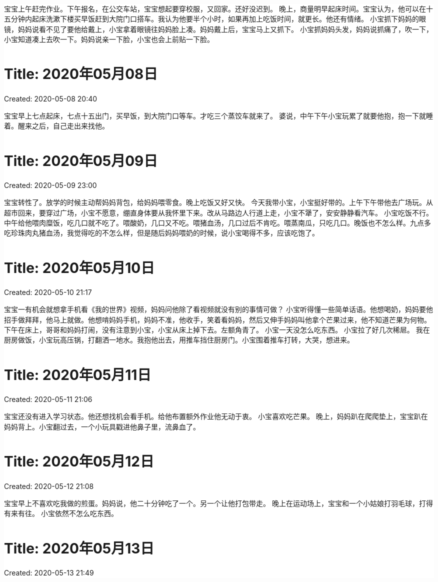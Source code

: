
宝宝上午赶完作业。下午报名，在公交车站，宝宝想起要穿校服，又回家。还好没迟到。
晚上，商量明早起床时间。宝宝认为，他可以在十五分钟内起床洗漱下楼买早饭赶到大院门口搭车。我认为他要半个小时，如果再加上吃饭时间，就更长。他还有情绪。
小宝抓下妈妈的眼镜，妈妈说看不见了要他给戴上，小宝拿着眼镜往妈妈脸上凑。妈妈戴上后，宝宝马上又抓下。
小宝抓妈妈头发，妈妈说抓痛了，吹一下，小宝知道凑上去吹一下。妈妈说亲一下脸，小宝也会上前贴一下脸。

# Title: 2020年05月08日
Created: 2020-05-08 20:40


宝宝早上七点起床，七点十五出门，买早饭，到大院门口等车。才吃三个蒸饺车就来了。
婆说，中午下午小宝玩累了就要他抱，抱一下就睡着。醒来之后，自己走出来找他。

# Title: 2020年05月09日
Created: 2020-05-09 23:00


宝宝转性了。放学的时候主动帮妈妈背包，给妈妈喂零食。晚上吃饭又好又快。
今天我带小宝，小宝挺好带的。上午下午带他去广场玩。从超市回来，要穿过广场，小宝不愿意，绷直身体要从我怀里下来。改从马路边人行道上走，小宝不犟了，安安静静看汽车。
小宝吃饭不行。中午给他喂肉糜饭，吃几口就不吃了。喂酸奶，几口又不吃。喂猪血汤，几口过后不肯吃。喂蒸南瓜，只吃几口。晚饭也不怎么样。九点多吃珍珠肉丸猪血汤，我觉得吃的不怎么样，但是随后妈妈喂奶的时候，说小宝喝得不多，应该吃饱了。

# Title: 2020年05月10日
Created: 2020-05-10 21:17


宝宝一有机会就想拿手机看《我的世界》视频，妈妈问他除了看视频就没有别的事情可做？
小宝听得懂一些简单话语。他想喝奶，妈妈要他招手做拜拜，他马上就做。他想啃妈妈手机，妈妈不准，他收手，笑着看妈妈，然后又伸手妈妈叫他拿个芒果过来，他不知道芒果为何物。
下午在床上，哥哥和妈妈打闹，没有注意到小宝，小宝从床上掉下去。左额角青了。
小宝一天没怎么吃东西。
小宝拉了好几次稀㞎。
我在厨房做饭，小宝玩高压锅，打翻洒一地水。我抱他出去，用推车挡住厨房门。小宝围着推车打转，大哭，想进来。

# Title: 2020年05月11日
Created: 2020-05-11 21:06


宝宝还没有进入学习状态。他还想找机会看手机。给他布置额外作业他无动于衷。
小宝喜欢吃芒果。
晚上，妈妈趴在爬爬垫上，宝宝趴在妈妈背上。小宝翻过去，一个小玩具戳进他鼻子里，流鼻血了。

# Title: 2020年05月12日
Created: 2020-05-12 21:08


宝宝早上不喜欢吃我做的煎蛋。妈妈说，他二十分钟吃了一个。另一个让他打包带走。
晚上在运动场上，宝宝和一个小姑娘打羽毛球，打得有来有往。
小宝依然不怎么吃东西。

# Title: 2020年05月13日
Created: 2020-05-13 21:49
